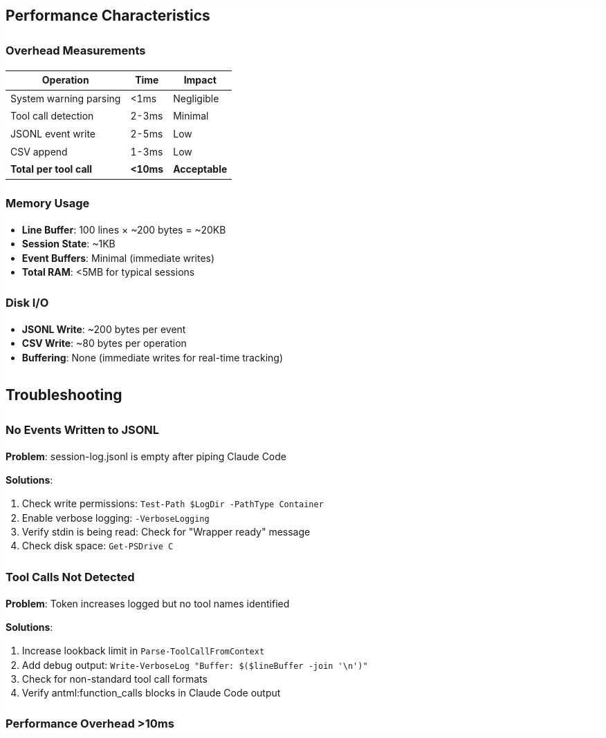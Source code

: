 ## Performance Characteristics

### Overhead Measurements

| Operation | Time | Impact |
|-----------|------|--------|
| System warning parsing | <1ms | Negligible |
| Tool call detection | 2-3ms | Minimal |
| JSONL event write | 2-5ms | Low |
| CSV append | 1-3ms | Low |
| **Total per tool call** | **<10ms** | **Acceptable** |

### Memory Usage

- **Line Buffer**: 100 lines × ~200 bytes = ~20KB
- **Session State**: ~1KB
- **Event Buffers**: Minimal (immediate writes)
- **Total RAM**: <5MB for typical sessions

### Disk I/O

- **JSONL Write**: ~200 bytes per event
- **CSV Write**: ~80 bytes per operation
- **Buffering**: None (immediate writes for real-time tracking)

## Troubleshooting

### No Events Written to JSONL

**Problem**: session-log.jsonl is empty after piping Claude Code

**Solutions**:
1. Check write permissions: `Test-Path $LogDir -PathType Container`
2. Enable verbose logging: `-VerboseLogging`
3. Verify stdin is being read: Check for "Wrapper ready" message
4. Check disk space: `Get-PSDrive C`

### Tool Calls Not Detected

**Problem**: Token increases logged but no tool names identified

**Solutions**:
1. Increase lookback limit in `Parse-ToolCallFromContext`
2. Add debug output: `Write-VerboseLog "Buffer: $($lineBuffer -join '\n')"`
3. Check for non-standard tool call formats
4. Verify antml:function_calls blocks in Claude Code output

### Performance Overhead >10ms

